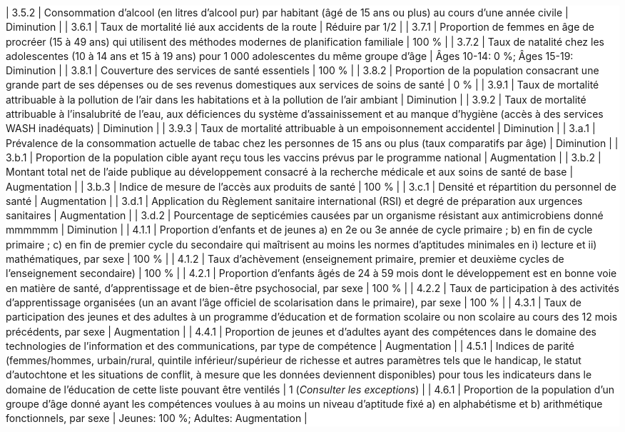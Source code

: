 | 3.5.2            | Consommation d’alcool (en litres d’alcool pur) par habitant (âgé de 15 ans ou plus) au cours d’une année civile                                                   | Diminution                  |
| 3.6.1            | Taux de mortalité lié aux accidents de la route                                                                                                                   | Réduire par 1/2             |
| 3.7.1            | Proportion de femmes en âge de procréer (15 à 49 ans) qui utilisent des méthodes modernes de planification familiale                                              | 100 %                       |
| 3.7.2            | Taux de natalité chez les adolescentes (10 à 14 ans et 15 à 19 ans) pour 1 000 adolescentes du même groupe d’âge                                      | Âges 10-14: 0 %; Âges 15-19: Diminution |
| 3.8.1            | Couverture des services de santé essentiels                                                                                                                       | 100 %                       |
| 3.8.2            | Proportion de la population consacrant une grande part de ses dépenses ou de ses revenus domestiques aux services de soins de santé                               | 0 %                         |
| 3.9.1            | Taux de mortalité attribuable à la pollution de l’air dans les habitations et à la pollution de l’air ambiant                                                     | Diminution                  |
| 3.9.2            | Taux de mortalité attribuable à l’insalubrité de l’eau, aux déficiences du système d’assainissement et au manque d’hygiène (accès à des services WASH inadéquats) | Diminution                  |
| 3.9.3            | Taux de mortalité attribuable à un empoisonnement accidentel                                                                                                      | Diminution                  |
| 3.a.1            | Prévalence de la consommation actuelle de tabac chez les personnes de 15 ans ou plus (taux comparatifs par âge)                                                   | Diminution                  |
| 3.b.1            | Proportion de la population cible ayant reçu tous les vaccins prévus par le programme national                                                                    | Augmentation                |
| 3.b.2            | Montant total net de l’aide publique au développement consacré à la recherche médicale et aux soins de santé de base                                              | Augmentation                |
| 3.b.3            | Indice de mesure de l’accès aux produits de santé                                                                                                                 | 100 %                       |
| 3.c.1            | Densité et répartition du personnel de santé                                                                                                                      | Augmentation                |
| 3.d.1            | Application du Règlement sanitaire international (RSI) et degré de préparation aux urgences sanitaires                                                            | Augmentation                |
| 3.d.2            | Pourcentage de septicémies causées par un organisme résistant aux antimicrobiens donné mmmmmm                                                                     | Diminution                  |
| 4.1.1            | Proportion d’enfants et de jeunes a) en 2e ou 3e année de cycle primaire ; b) en fin de cycle primaire ; c) en fin de premier cycle du secondaire qui maîtrisent au moins les normes d’aptitudes minimales en i) lecture et ii) mathématiques, par sexe                                                                                                                                 | 100 %                       |
| 4.1.2            | Taux d’achèvement (enseignement primaire, premier et deuxième cycles de l’enseignement secondaire)                                                                | 100 %                       |
| 4.2.1            | Proportion d’enfants âgés de 24 à 59 mois dont le développement est en bonne voie en matière de santé, d’apprentissage et de bien-être psychosocial, par sexe     | 100 %                       |
| 4.2.2            | Taux de participation à des activités d’apprentissage organisées (un an avant l’âge officiel de scolarisation dans le primaire), par sexe                         | 100 %                       |
| 4.3.1            | Taux de participation des jeunes et des adultes à un programme d’éducation et de formation scolaire ou non scolaire au cours des 12 mois précédents, par sexe     | Augmentation                |
| 4.4.1            | Proportion de jeunes et d’adultes ayant des compétences dans le domaine des technologies de l’information et des communications, par type de compétence           | Augmentation                |
| 4.5.1            | Indices de parité (femmes/hommes, urbain/rural, quintile inférieur/supérieur de richesse et autres paramètres tels que le handicap, le statut d’autochtone et les situations de conflit, à mesure que les données deviennent disponibles) pour tous les indicateurs dans le domaine de l’éducation de cette liste pouvant être ventilés                                               | 1 (*Consulter les exceptions*) |
| 4.6.1            | Proportion de la population d’un groupe d’âge donné ayant les compétences voulues à au moins un niveau d’aptitude fixé a) en alphabétisme et b) arithmétique fonctionnels, par sexe                                                                                                                                                                          | Jeunes: 100 %; Adultes: Augmentation |